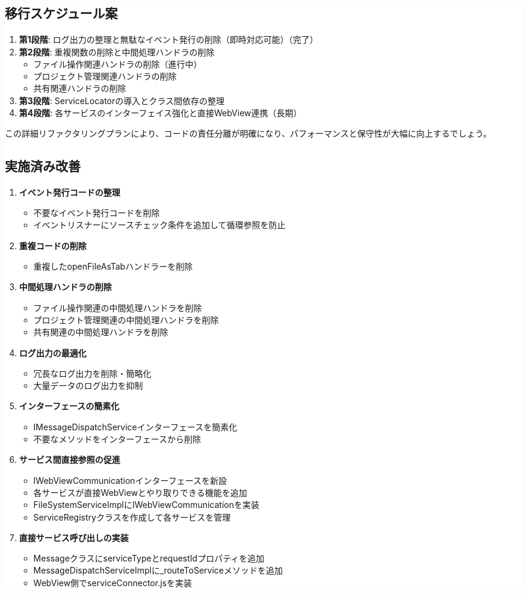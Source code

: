 ## 移行スケジュール案

1. **第1段階**: ログ出力の整理と無駄なイベント発行の削除（即時対応可能）（完了）
2. **第2段階**: 重複関数の削除と中間処理ハンドラの削除
   - ファイル操作関連ハンドラの削除（進行中）
   - プロジェクト管理関連ハンドラの削除
   - 共有関連ハンドラの削除
3. **第3段階**: ServiceLocatorの導入とクラス間依存の整理
4. **第4段階**: 各サービスのインターフェイス強化と直接WebView連携（長期）

この詳細リファクタリングプランにより、コードの責任分離が明確になり、パフォーマンスと保守性が大幅に向上するでしょう。

## 実施済み改善

1. **イベント発行コードの整理**
   - 不要なイベント発行コードを削除
   - イベントリスナーにソースチェック条件を追加して循環参照を防止

2. **重複コードの削除**
   - 重複したopenFileAsTabハンドラーを削除

3. **中間処理ハンドラの削除**
   - ファイル操作関連の中間処理ハンドラを削除
   - プロジェクト管理関連の中間処理ハンドラを削除
   - 共有関連の中間処理ハンドラを削除

4. **ログ出力の最適化**
   - 冗長なログ出力を削除・簡略化
   - 大量データのログ出力を抑制

5. **インターフェースの簡素化**
   - IMessageDispatchServiceインターフェースを簡素化
   - 不要なメソッドをインターフェースから削除

6. **サービス間直接参照の促進**
   - IWebViewCommunicationインターフェースを新設
   - 各サービスが直接WebViewとやり取りできる機能を追加
   - FileSystemServiceImplにIWebViewCommunicationを実装
   - ServiceRegistryクラスを作成して各サービスを管理

7. **直接サービス呼び出しの実装**
   - MessageクラスにserviceTypeとrequestIdプロパティを追加
   - MessageDispatchServiceImplに_routeToServiceメソッドを追加
   - WebView側でserviceConnector.jsを実装